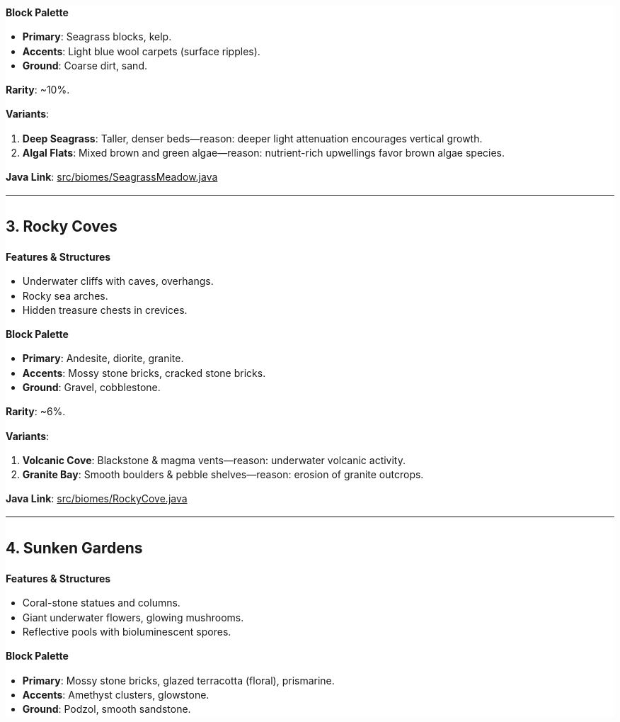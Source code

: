 **Block Palette**

* **Primary**: Seagrass blocks, kelp.
* **Accents**: Light blue wool carpets (surface ripples).
* **Ground**: Coarse dirt, sand.

**Rarity**: \~10%.

**Variants**:

1. **Deep Seagrass**: Taller, denser beds—reason: deeper light attenuation encourages vertical growth.
2. **Algal Flats**: Mixed brown and green algae—reason: nutrient-rich upwellings favor brown algae species.

**Java Link**: [src/biomes/SeagrassMeadow.java](#)

---

## 3. Rocky Coves

**Features & Structures**

* Underwater cliffs with caves, overhangs.
* Rocky sea arches.
* Hidden treasure chests in crevices.

**Block Palette**

* **Primary**: Andesite, diorite, granite.
* **Accents**: Mossy stone bricks, cracked stone bricks.
* **Ground**: Gravel, cobblestone.

**Rarity**: \~6%.

**Variants**:

1. **Volcanic Cove**: Blackstone & magma vents—reason: underwater volcanic activity.
2. **Granite Bay**: Smooth boulders & pebble shelves—reason: erosion of granite outcrops.

**Java Link**: [src/biomes/RockyCove.java](#)

---

## 4. Sunken Gardens

**Features & Structures**

* Coral-stone statues and columns.
* Giant underwater flowers, glowing mushrooms.
* Reflective pools with bioluminescent spores.

**Block Palette**

* **Primary**: Mossy stone bricks, glazed terracotta (floral), prismarine.
* **Accents**: Amethyst clusters, glowstone.
* **Ground**: Podzol, smooth sandstone.
